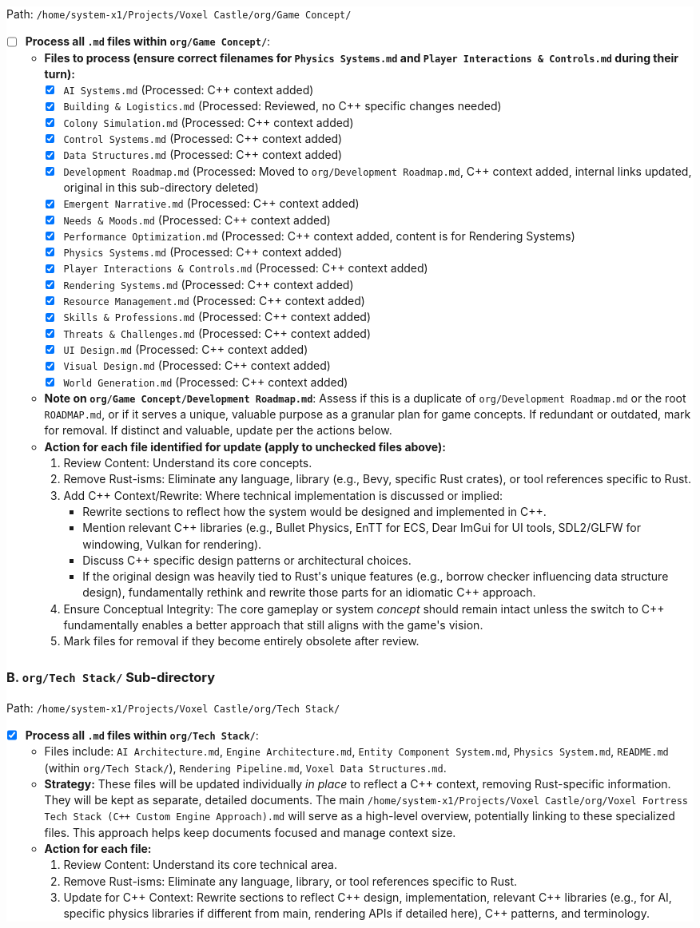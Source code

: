 Path: `/home/system-x1/Projects/Voxel Castle/org/Game Concept/`

- [ ] **Process all `.md` files within `org/Game Concept/`**:
    *   **Files to process (ensure correct filenames for `Physics Systems.md` and `Player Interactions & Controls.md` during their turn):**
        - [x] `AI Systems.md` (Processed: C++ context added)
        - [x] `Building & Logistics.md` (Processed: Reviewed, no C++ specific changes needed)
        - [x] `Colony Simulation.md` (Processed: C++ context added)
        - [x] `Control Systems.md` (Processed: C++ context added)
        - [x] `Data Structures.md` (Processed: C++ context added)
        - [x] `Development Roadmap.md` (Processed: Moved to `org/Development Roadmap.md`, C++ context added, internal links updated, original in this sub-directory deleted)
        - [x] `Emergent Narrative.md` (Processed: C++ context added)
        - [x] `Needs & Moods.md` (Processed: C++ context added)
        - [x] `Performance Optimization.md` (Processed: C++ context added, content is for Rendering Systems)
        - [x] `Physics Systems.md` (Processed: C++ context added)
        - [x] `Player Interactions & Controls.md` (Processed: C++ context added)
        - [x] `Rendering Systems.md` (Processed: C++ context added)
        - [x] `Resource Management.md` (Processed: C++ context added)
        - [x] `Skills & Professions.md` (Processed: C++ context added)
        - [x] `Threats & Challenges.md` (Processed: C++ context added)
        - [x] `UI Design.md` (Processed: C++ context added)
        - [x] `Visual Design.md` (Processed: C++ context added)
        - [x] `World Generation.md` (Processed: C++ context added)
    *   **Note on `org/Game Concept/Development Roadmap.md`**: Assess if this is a duplicate of `org/Development Roadmap.md` or the root `ROADMAP.md`, or if it serves a unique, valuable purpose as a granular plan for game concepts. If redundant or outdated, mark for removal. If distinct and valuable, update per the actions below.
    *   **Action for each file identified for update (apply to unchecked files above):**
        1.  Review Content: Understand its core concepts.
        2.  Remove Rust-isms: Eliminate any language, library (e.g., Bevy, specific Rust crates), or tool references specific to Rust.
        3.  Add C++ Context/Rewrite: Where technical implementation is discussed or implied:
            *   Rewrite sections to reflect how the system would be designed and implemented in C++.
            *   Mention relevant C++ libraries (e.g., Bullet Physics, EnTT for ECS, Dear ImGui for UI tools, SDL2/GLFW for windowing, Vulkan for rendering).
            *   Discuss C++ specific design patterns or architectural choices.
            *   If the original design was heavily tied to Rust\'s unique features (e.g., borrow checker influencing data structure design), fundamentally rethink and rewrite those parts for an idiomatic C++ approach.
        4.  Ensure Conceptual Integrity: The core gameplay or system *concept* should remain intact unless the switch to C++ fundamentally enables a better approach that still aligns with the game\'s vision.
        5.  Mark files for removal if they become entirely obsolete after review.

### B. `org/Tech Stack/` Sub-directory

Path: `/home/system-x1/Projects/Voxel Castle/org/Tech Stack/`

- [x] **Process all `.md` files within `org/Tech Stack/`**:
    *   Files include: `AI Architecture.md`, `Engine Architecture.md`, `Entity Component System.md`, `Physics System.md`, `README.md` (within `org/Tech Stack/`), `Rendering Pipeline.md`, `Voxel Data Structures.md`.
    *   **Strategy:** These files will be updated individually *in place* to reflect a C++ context, removing Rust-specific information. They will be kept as separate, detailed documents. The main `/home/system-x1/Projects/Voxel Castle/org/Voxel Fortress Tech Stack (C++ Custom Engine Approach).md` will serve as a high-level overview, potentially linking to these specialized files. This approach helps keep documents focused and manage context size.
    *   **Action for each file:**
        1.  Review Content: Understand its core technical area.
        2.  Remove Rust-isms: Eliminate any language, library, or tool references specific to Rust.
        3.  Update for C++ Context: Rewrite sections to reflect C++ design, implementation, relevant C++ libraries (e.g., for AI, specific physics libraries if different from main, rendering APIs if detailed here), C++ patterns, and terminology.